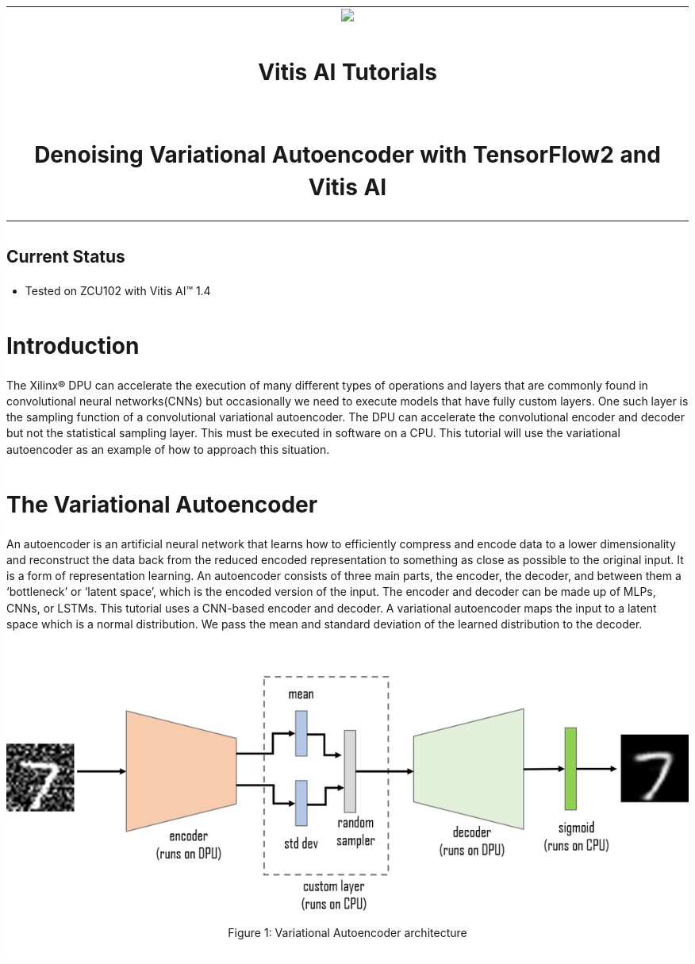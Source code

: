 
<table class="sphinxhide">
 <tr>
   <td align="center"><img src="https://www.xilinx.com/content/dam/xilinx/imgs/press/media-kits/corporate/xilinx-logo.png" width="30%"/><h1>Vitis AI Tutorials</h1>
   </td>
 </tr>
 <tr>
   <td align="center"><h1>Denoising Variational Autoencoder with TensorFlow2 and Vitis AI</h1>
   </td>
  </tr>
</table>

## Current Status

+ Tested on ZCU102 with Vitis AI&trade; 1.4


# Introduction

The Xilinx&reg; DPU can accelerate the execution of many different types of operations and layers that are commonly found in convolutional neural networks(CNNs) but occasionally we need to execute models that have fully custom layers. One such layer is the sampling function of a convolutional variational autoencoder. The DPU can accelerate the convolutional encoder and decoder but not the statistical sampling layer. This must be executed in software on a CPU. This tutorial will use the variational autoencoder as an example of how to approach this situation.

# The Variational Autoencoder

An autoencoder is an artificial neural network that learns how to efficiently compress and encode data to a lower dimensionality and reconstruct the data back from the reduced encoded representation to something as close as possible to the original input. It is a form of representation learning.
An autoencoder consists of three main parts, the encoder, the decoder, and between them a ‘bottleneck’ or ‘latent space’, which is the encoded version of the input.
The encoder and decoder can be made up of MLPs, CNNs, or LSTMs. This tutorial uses a CNN-based encoder and decoder.
A variational autoencoder maps the input to a latent space which is a  normal distribution. We pass the mean and standard deviation of the learned distribution to the decoder.

<p align="center">
 <br><br>
 <img src="img/fig1.png" width="100%" height="100%">
 <br>
 Figure 1: Variational Autoencoder architecture
 <br><br>
</p>
